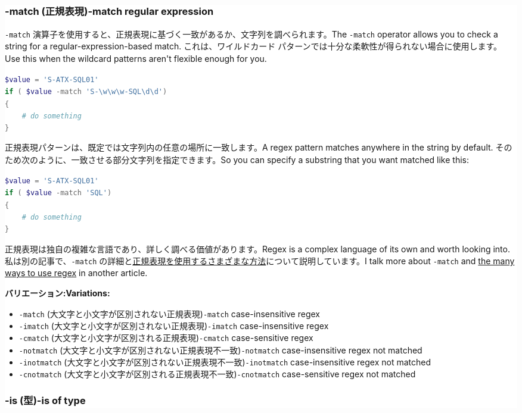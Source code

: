 ### <a name="-match-regular-expression"></a><span data-ttu-id="5af55-183">-match (正規表現)</span><span class="sxs-lookup"><span data-stu-id="5af55-183">-match regular expression</span></span>

<span data-ttu-id="5af55-184">`-match` 演算子を使用すると、正規表現に基づく一致があるか、文字列を調べられます。</span><span class="sxs-lookup"><span data-stu-id="5af55-184">The `-match` operator allows you to check a string for a regular-expression-based match.</span></span> <span data-ttu-id="5af55-185">これは、ワイルドカード パターンでは十分な柔軟性が得られない場合に使用します。</span><span class="sxs-lookup"><span data-stu-id="5af55-185">Use this when the wildcard patterns aren't flexible enough for you.</span></span>

```powershell
$value = 'S-ATX-SQL01'
if ( $value -match 'S-\w\w\w-SQL\d\d')
{
    # do something
}
```

<span data-ttu-id="5af55-186">正規表現パターンは、既定では文字列内の任意の場所に一致します。</span><span class="sxs-lookup"><span data-stu-id="5af55-186">A regex pattern matches anywhere in the string by default.</span></span> <span data-ttu-id="5af55-187">そのため次のように、一致させる部分文字列を指定できます。</span><span class="sxs-lookup"><span data-stu-id="5af55-187">So you can specify a substring that you want matched like this:</span></span>

```powershell
$value = 'S-ATX-SQL01'
if ( $value -match 'SQL')
{
    # do something
}
```

<span data-ttu-id="5af55-188">正規表現は独自の複雑な言語であり、詳しく調べる価値があります。</span><span class="sxs-lookup"><span data-stu-id="5af55-188">Regex is a complex language of its own and worth looking into.</span></span> <span data-ttu-id="5af55-189">私は別の記事で、`-match` の詳細と[正規表現を使用するさまざまな方法][]について説明しています。</span><span class="sxs-lookup"><span data-stu-id="5af55-189">I talk more about `-match` and [the many ways to use regex][] in another article.</span></span>

<span data-ttu-id="5af55-190">**バリエーション:**</span><span class="sxs-lookup"><span data-stu-id="5af55-190">**Variations:**</span></span>

- <span data-ttu-id="5af55-191">`-match` (大文字と小文字が区別されない正規表現)</span><span class="sxs-lookup"><span data-stu-id="5af55-191">`-match` case-insensitive regex</span></span>
- <span data-ttu-id="5af55-192">`-imatch` (大文字と小文字が区別されない正規表現)</span><span class="sxs-lookup"><span data-stu-id="5af55-192">`-imatch` case-insensitive regex</span></span>
- <span data-ttu-id="5af55-193">`-cmatch` (大文字と小文字が区別される正規表現)</span><span class="sxs-lookup"><span data-stu-id="5af55-193">`-cmatch` case-sensitive regex</span></span>
- <span data-ttu-id="5af55-194">`-notmatch` (大文字と小文字が区別されない正規表現不一致)</span><span class="sxs-lookup"><span data-stu-id="5af55-194">`-notmatch` case-insensitive regex not matched</span></span>
- <span data-ttu-id="5af55-195">`-inotmatch` (大文字と小文字が区別されない正規表現不一致)</span><span class="sxs-lookup"><span data-stu-id="5af55-195">`-inotmatch` case-insensitive regex not matched</span></span>
- <span data-ttu-id="5af55-196">`-cnotmatch` (大文字と小文字が区別される正規表現不一致)</span><span class="sxs-lookup"><span data-stu-id="5af55-196">`-cnotmatch` case-sensitive regex not matched</span></span>

### <a name="-is-of-type"></a><span data-ttu-id="5af55-197">-is (型)</span><span class="sxs-lookup"><span data-stu-id="5af55-197">-is of type</span></span>


[オリジナル バージョン]: https://powershellexplained.com/2019-08-11-Powershell-if-then-else-equals-operator/
[original version]: https://powershellexplained.com/2019-08-11-Powershell-if-then-else-equals-operator/
[powershellexplained.com]: https://powershellexplained.com/
[@KevinMarquette]: https://twitter.com/KevinMarquette
[if]: /powershell/module/microsoft.powershell.core/about/about_if
[ビットごとの演算子]: /powershell/module/microsoft.powershell.core/about/about_arithmetic_operators#bitwise-operators
[bitwise operators]: /powershell/module/microsoft.powershell.core/about/about_arithmetic_operators#bitwise-operators
[正規表現を使用するさまざまな方法]: https://powershellexplained.com/2017-07-31-Powershell-regex-regular-expression/
[the many ways to use regex]: https://powershellexplained.com/2017-07-31-Powershell-regex-regular-expression/
[例外について知りたかったことのすべて]: everything-about-exceptions.md
[everything you ever wanted to know about exceptions]: everything-about-exceptions.md
[$null について知りたかったことのすべて]: everything-about-null.md
[everything you wanted to know about $null]: everything-about-null.md
[Prasoon Karunan V]: https://twitter.com/prasoonkarunan
[switch ステートメントについて知りたかったことのすべて]: everything-about-switch.md
[everything you ever wanted to know about the switch statement]: everything-about-switch.md
[Invoke-SnowSql]: https://github.com/loanDepot/SnowSQL/blob/a3731b52e4ab4ecb503fb81e2d8cb131e8f90410/SnowSQL/public/Invoke-SnowSql.ps1#L90